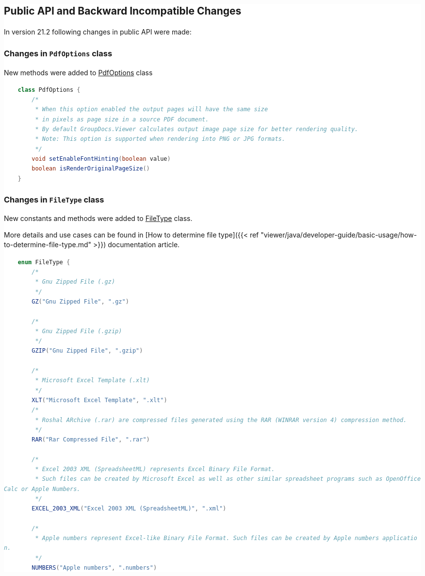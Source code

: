 ## Public API and Backward Incompatible Changes

In version 21.2 following changes in public API were made:

### Changes in `PdfOptions` class

New methods were added to [PdfOptions](https://apireference.groupdocs.com/viewer/java/com.groupdocs.viewer.options/PdfOptions) class

```java
    class PdfOptions {
        /*
         * When this option enabled the output pages will have the same size
         * in pixels as page size in a source PDF document.
         * By default GroupDocs.Viewer calculates output image page size for better rendering quality.
         * Note: This option is supported when rendering into PNG or JPG formats.
         */
        void setEnableFontHinting(boolean value)
        boolean isRenderOriginalPageSize()
    }
```

### Changes in `FileType` class

New constants and methods were added to [FileType](https://apireference.groupdocs.com/viewer/java/com.groupdocs.viewer/FileType) class. 

More details and use cases can be found in [How to determine file type]({{< ref "viewer/java/developer-guide/basic-usage/how-to-determine-file-type.md" >}}) documentation article.

```java
    enum FileType {
        /*
         * Gnu Zipped File (.gz)
         */
        GZ("Gnu Zipped File", ".gz")
    
        /*
         * Gnu Zipped File (.gzip)
         */
        GZIP("Gnu Zipped File", ".gzip")
        
        /*
         * Microsoft Excel Template (.xlt)
         */
        XLT("Microsoft Excel Template", ".xlt")
        /*
         * Roshal ARchive (.rar) are compressed files generated using the RAR (WINRAR version 4) compression method.
         */
        RAR("Rar Compressed File", ".rar")
        
        /*
         * Excel 2003 XML (SpreadsheetML) represents Excel Binary File Format. 
         * Such files can be created by Microsoft Excel as well as other similar spreadsheet programs such as OpenOffice Calc or Apple Numbers.
         */
        EXCEL_2003_XML("Excel 2003 XML (SpreadsheetML)", ".xml")

        /*
         * Apple numbers represent Excel-like Binary File Format. Such files can be created by Apple numbers application.
         */
        NUMBERS("Apple numbers", ".numbers")
```